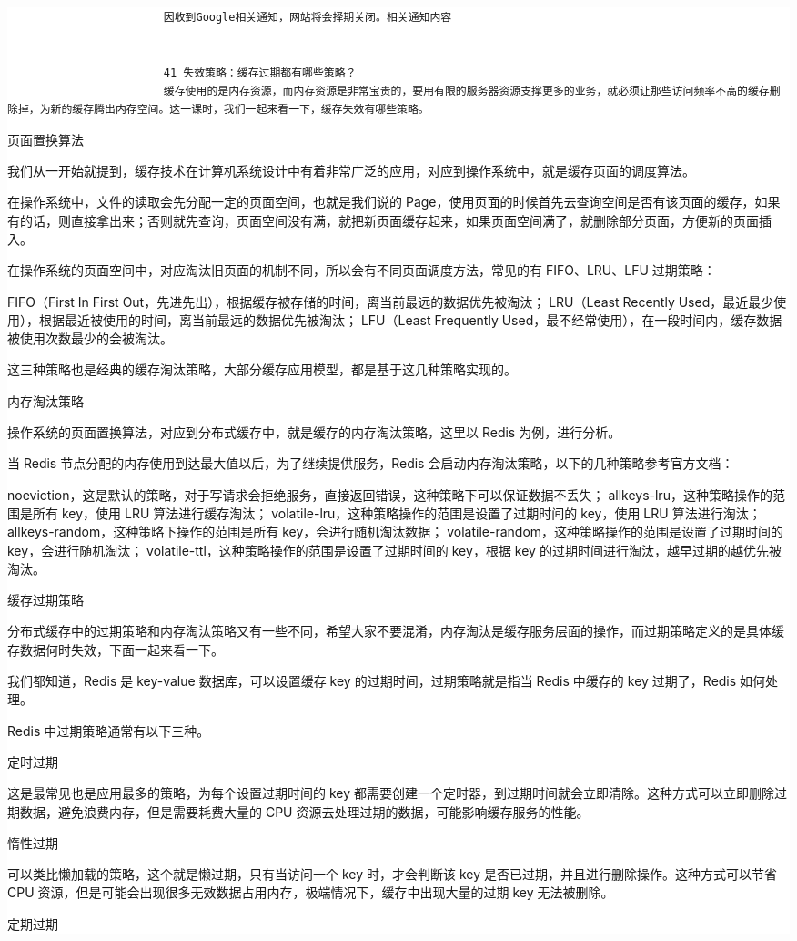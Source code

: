 
                            
                            因收到Google相关通知，网站将会择期关闭。相关通知内容
                            
                            
                            41 失效策略：缓存过期都有哪些策略？
                            缓存使用的是内存资源，而内存资源是非常宝贵的，要用有限的服务器资源支撑更多的业务，就必须让那些访问频率不高的缓存删除掉，为新的缓存腾出内存空间。这一课时，我们一起来看一下，缓存失效有哪些策略。

页面置换算法

我们从一开始就提到，缓存技术在计算机系统设计中有着非常广泛的应用，对应到操作系统中，就是缓存页面的调度算法。

在操作系统中，文件的读取会先分配一定的页面空间，也就是我们说的 Page，使用页面的时候首先去查询空间是否有该页面的缓存，如果有的话，则直接拿出来；否则就先查询，页面空间没有满，就把新页面缓存起来，如果页面空间满了，就删除部分页面，方便新的页面插入。

在操作系统的页面空间中，对应淘汰旧页面的机制不同，所以会有不同页面调度方法，常见的有 FIFO、LRU、LFU 过期策略：


FIFO（First In First Out，先进先出），根据缓存被存储的时间，离当前最远的数据优先被淘汰；
LRU（Least Recently Used，最近最少使用），根据最近被使用的时间，离当前最远的数据优先被淘汰；
LFU（Least Frequently Used，最不经常使用），在一段时间内，缓存数据被使用次数最少的会被淘汰。


这三种策略也是经典的缓存淘汰策略，大部分缓存应用模型，都是基于这几种策略实现的。

内存淘汰策略

操作系统的页面置换算法，对应到分布式缓存中，就是缓存的内存淘汰策略，这里以 Redis 为例，进行分析。

当 Redis 节点分配的内存使用到达最大值以后，为了继续提供服务，Redis 会启动内存淘汰策略，以下的几种策略参考官方文档：


noeviction，这是默认的策略，对于写请求会拒绝服务，直接返回错误，这种策略下可以保证数据不丢失；
allkeys-lru，这种策略操作的范围是所有 key，使用 LRU 算法进行缓存淘汰；
volatile-lru，这种策略操作的范围是设置了过期时间的 key，使用 LRU 算法进行淘汰；
allkeys-random，这种策略下操作的范围是所有 key，会进行随机淘汰数据；
volatile-random，这种策略操作的范围是设置了过期时间的 key，会进行随机淘汰；
volatile-ttl，这种策略操作的范围是设置了过期时间的 key，根据 key 的过期时间进行淘汰，越早过期的越优先被淘汰。


缓存过期策略

分布式缓存中的过期策略和内存淘汰策略又有一些不同，希望大家不要混淆，内存淘汰是缓存服务层面的操作，而过期策略定义的是具体缓存数据何时失效，下面一起来看一下。

我们都知道，Redis 是 key-value 数据库，可以设置缓存 key 的过期时间，过期策略就是指当 Redis 中缓存的 key 过期了，Redis 如何处理。

Redis 中过期策略通常有以下三种。


定时过期


这是最常见也是应用最多的策略，为每个设置过期时间的 key 都需要创建一个定时器，到过期时间就会立即清除。这种方式可以立即删除过期数据，避免浪费内存，但是需要耗费大量的 CPU 资源去处理过期的数据，可能影响缓存服务的性能。


惰性过期


可以类比懒加载的策略，这个就是懒过期，只有当访问一个 key 时，才会判断该 key 是否已过期，并且进行删除操作。这种方式可以节省 CPU 资源，但是可能会出现很多无效数据占用内存，极端情况下，缓存中出现大量的过期 key 无法被删除。


定期过期

